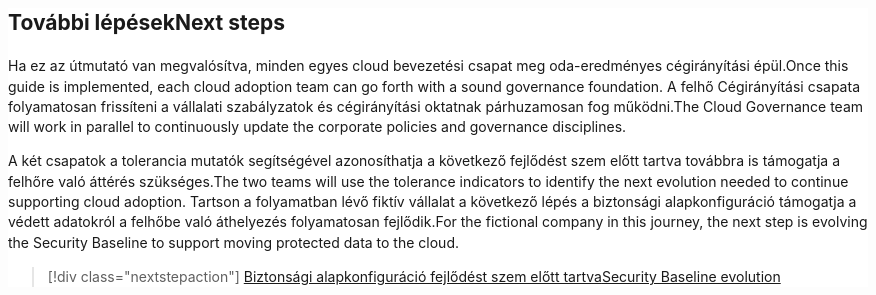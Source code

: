## <a name="next-steps"></a><span data-ttu-id="4452d-199">További lépések</span><span class="sxs-lookup"><span data-stu-id="4452d-199">Next steps</span></span>

<span data-ttu-id="4452d-200">Ha ez az útmutató van megvalósítva, minden egyes cloud bevezetési csapat meg oda-eredményes cégirányítási épül.</span><span class="sxs-lookup"><span data-stu-id="4452d-200">Once this guide is implemented, each cloud adoption team can go forth with a sound governance foundation.</span></span> <span data-ttu-id="4452d-201">A felhő Cégirányítási csapata folyamatosan frissíteni a vállalati szabályzatok és cégirányítási oktatnak párhuzamosan fog működni.</span><span class="sxs-lookup"><span data-stu-id="4452d-201">The Cloud Governance team will work in parallel to continuously update the corporate policies and governance disciplines.</span></span>

<span data-ttu-id="4452d-202">A két csapatok a tolerancia mutatók segítségével azonosíthatja a következő fejlődést szem előtt tartva továbbra is támogatja a felhőre való áttérés szükséges.</span><span class="sxs-lookup"><span data-stu-id="4452d-202">The two teams will use the tolerance indicators to identify the next evolution needed to continue supporting cloud adoption.</span></span> <span data-ttu-id="4452d-203">Tartson a folyamatban lévő fiktív vállalat a következő lépés a biztonsági alapkonfiguráció támogatja a védett adatokról a felhőbe való áthelyezés folyamatosan fejlődik.</span><span class="sxs-lookup"><span data-stu-id="4452d-203">For the fictional company in this journey, the next step is evolving the Security Baseline to support moving protected data to the cloud.</span></span>

> [!div class="nextstepaction"]
> [<span data-ttu-id="4452d-204">Biztonsági alapkonfiguráció fejlődést szem előtt tartva</span><span class="sxs-lookup"><span data-stu-id="4452d-204">Security Baseline evolution</span></span>](./security-baseline-evolution.md)